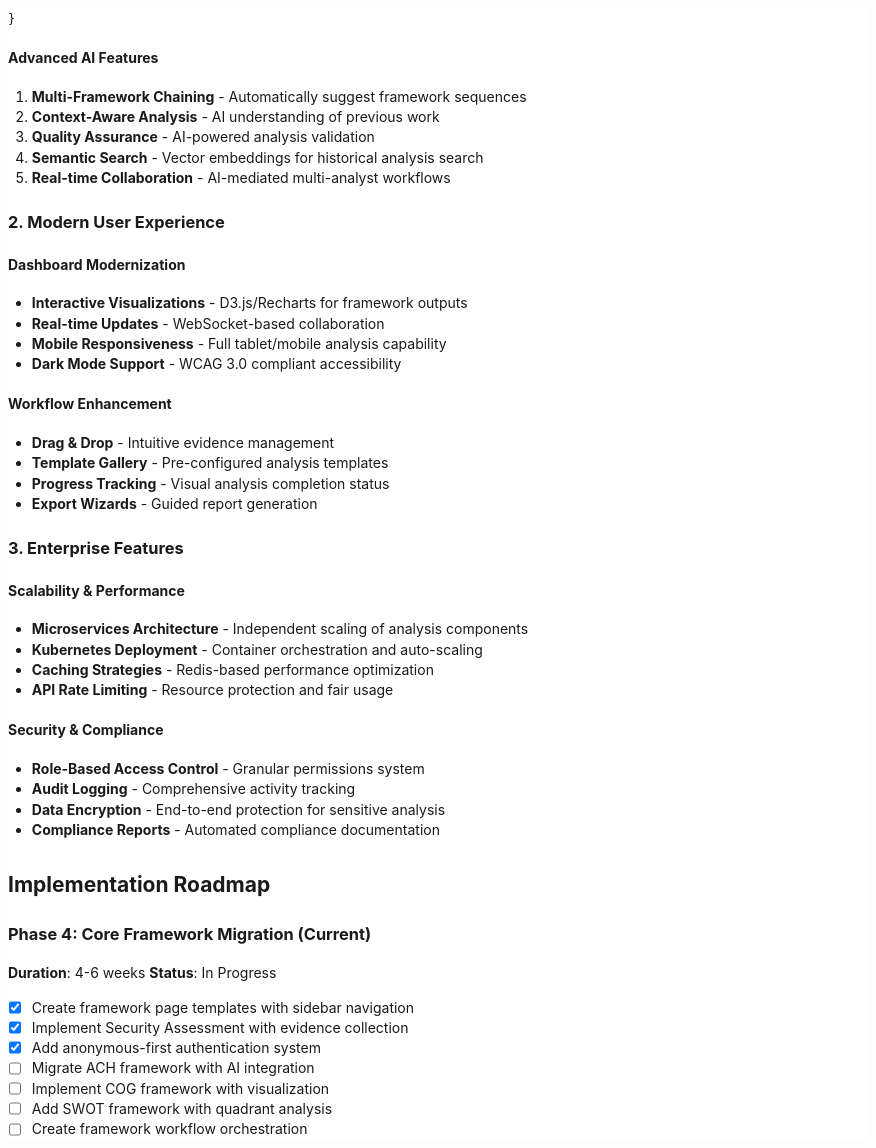```typescript
}
```

#### Advanced AI Features
1. **Multi-Framework Chaining** - Automatically suggest framework sequences
2. **Context-Aware Analysis** - AI understanding of previous work
3. **Quality Assurance** - AI-powered analysis validation
4. **Semantic Search** - Vector embeddings for historical analysis search
5. **Real-time Collaboration** - AI-mediated multi-analyst workflows

### 2. Modern User Experience

#### Dashboard Modernization
- **Interactive Visualizations** - D3.js/Recharts for framework outputs
- **Real-time Updates** - WebSocket-based collaboration
- **Mobile Responsiveness** - Full tablet/mobile analysis capability
- **Dark Mode Support** - WCAG 3.0 compliant accessibility

#### Workflow Enhancement
- **Drag & Drop** - Intuitive evidence management
- **Template Gallery** - Pre-configured analysis templates  
- **Progress Tracking** - Visual analysis completion status
- **Export Wizards** - Guided report generation

### 3. Enterprise Features

#### Scalability & Performance
- **Microservices Architecture** - Independent scaling of analysis components
- **Kubernetes Deployment** - Container orchestration and auto-scaling
- **Caching Strategies** - Redis-based performance optimization
- **API Rate Limiting** - Resource protection and fair usage

#### Security & Compliance
- **Role-Based Access Control** - Granular permissions system
- **Audit Logging** - Comprehensive activity tracking
- **Data Encryption** - End-to-end protection for sensitive analysis
- **Compliance Reports** - Automated compliance documentation

## Implementation Roadmap

### Phase 4: Core Framework Migration (Current)
**Duration**: 4-6 weeks
**Status**: In Progress

- [x] Create framework page templates with sidebar navigation
- [x] Implement Security Assessment with evidence collection
- [x] Add anonymous-first authentication system
- [ ] Migrate ACH framework with AI integration
- [ ] Implement COG framework with visualization
- [ ] Add SWOT framework with quadrant analysis
- [ ] Create framework workflow orchestration
